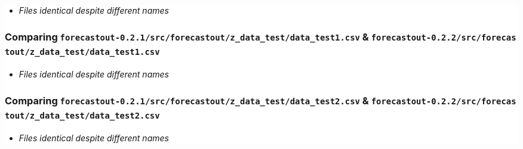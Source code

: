  * *Files identical despite different names*

### Comparing `forecastout-0.2.1/src/forecastout/z_data_test/data_test1.csv` & `forecastout-0.2.2/src/forecastout/z_data_test/data_test1.csv`

 * *Files identical despite different names*

### Comparing `forecastout-0.2.1/src/forecastout/z_data_test/data_test2.csv` & `forecastout-0.2.2/src/forecastout/z_data_test/data_test2.csv`

 * *Files identical despite different names*

